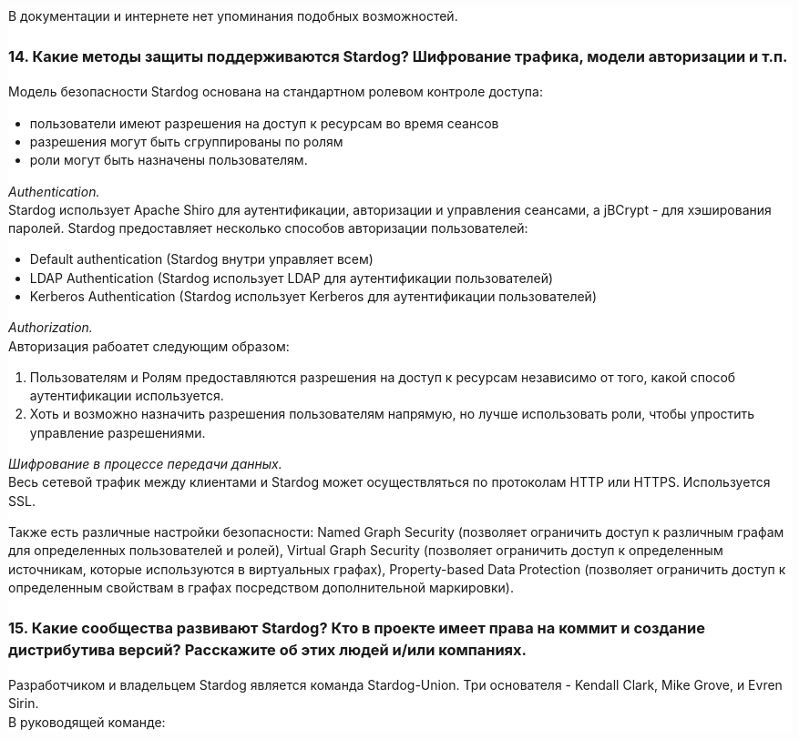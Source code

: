 В документации и интернете нет упоминания подобных возможностей. 

### 14. Какие методы защиты поддерживаются Stardog? Шифрование трафика, модели авторизации и т.п.

Модель безопасности Stardog основана на стандартном ролевом контроле доступа:
- пользователи имеют разрешения на доступ к ресурсам во время сеансов
- разрешения могут быть сгруппированы по ролям
- роли могут быть назначены пользователям.

*Authentication.*   
Stardog использует Apache Shiro для аутентификации, авторизации и управления сеансами, а jBCrypt - для хэширования паролей.
Stardog предоставляет несколько способов авторизации пользователей:
- Default authentication (Stardog внутри управляет всем)
- LDAP Authentication (Stardog использует LDAP для аутентификации пользователей)
- Kerberos Authentication (Stardog использует Kerberos для аутентификации пользователей)

*Authorization.*   
Авторизация рабоатет следующим образом:
1. Пользователям и Ролям предоставляются разрешения на доступ к ресурсам независимо от того, какой способ аутентификации используется.
2. Хоть и возможно назначить разрешения пользователям напрямую, но лучше использовать роли, чтобы упростить управление разрешениями.

*Шифрование в процессе передачи данных.*  
Весь сетевой трафик между клиентами и Stardog может осуществляться по протоколам HTTP или HTTPS. Используется SSL.

Также есть различные настройки безопасности: Named Graph Security (позволяет ограничить доступ к различным графам для определенных пользователей и ролей), Virtual Graph Security (позволяет ограничить доступ к определенным источникам, которые используются в виртуальных графах), Property-based Data Protection (позволяет ограничить доступ к определенным свойствам в графах посредством дополнительной маркировки).

### 15. Какие сообщества развивают Stardog? Кто в проекте имеет права на коммит и создание дистрибутива версий? Расскажите об этих людей и/или компаниях.

Разработчиком и владельцем Stardog является команда Stardog-Union. 
Три основателя - Kendall Clark, Mike Grove, и Evren Sirin.  
В руководящей команде: